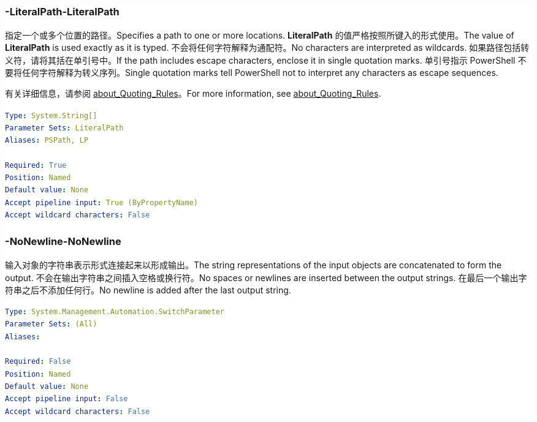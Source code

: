 ### <span data-ttu-id="448b1-191">-LiteralPath</span><span class="sxs-lookup"><span data-stu-id="448b1-191">-LiteralPath</span></span>

<span data-ttu-id="448b1-192">指定一个或多个位置的路径。</span><span class="sxs-lookup"><span data-stu-id="448b1-192">Specifies a path to one or more locations.</span></span> <span data-ttu-id="448b1-193">**LiteralPath** 的值严格按照所键入的形式使用。</span><span class="sxs-lookup"><span data-stu-id="448b1-193">The value of **LiteralPath** is used exactly as it is typed.</span></span> <span data-ttu-id="448b1-194">不会将任何字符解释为通配符。</span><span class="sxs-lookup"><span data-stu-id="448b1-194">No characters are interpreted as wildcards.</span></span> <span data-ttu-id="448b1-195">如果路径包括转义符，请将其括在单引号中。</span><span class="sxs-lookup"><span data-stu-id="448b1-195">If the path includes escape characters, enclose it in single quotation marks.</span></span> <span data-ttu-id="448b1-196">单引号指示 PowerShell 不要将任何字符解释为转义序列。</span><span class="sxs-lookup"><span data-stu-id="448b1-196">Single quotation marks tell PowerShell not to interpret any characters as escape sequences.</span></span>

<span data-ttu-id="448b1-197">有关详细信息，请参阅 [about_Quoting_Rules](../Microsoft.Powershell.Core/About/about_Quoting_Rules.md)。</span><span class="sxs-lookup"><span data-stu-id="448b1-197">For more information, see [about_Quoting_Rules](../Microsoft.Powershell.Core/About/about_Quoting_Rules.md).</span></span>

```yaml
Type: System.String[]
Parameter Sets: LiteralPath
Aliases: PSPath, LP

Required: True
Position: Named
Default value: None
Accept pipeline input: True (ByPropertyName)
Accept wildcard characters: False
```

### <span data-ttu-id="448b1-198">-NoNewline</span><span class="sxs-lookup"><span data-stu-id="448b1-198">-NoNewline</span></span>

<span data-ttu-id="448b1-199">输入对象的字符串表示形式连接起来以形成输出。</span><span class="sxs-lookup"><span data-stu-id="448b1-199">The string representations of the input objects are concatenated to form the output.</span></span> <span data-ttu-id="448b1-200">不会在输出字符串之间插入空格或换行符。</span><span class="sxs-lookup"><span data-stu-id="448b1-200">No spaces or newlines are inserted between the output strings.</span></span> <span data-ttu-id="448b1-201">在最后一个输出字符串之后不添加任何行。</span><span class="sxs-lookup"><span data-stu-id="448b1-201">No newline is added after the last output string.</span></span>

```yaml
Type: System.Management.Automation.SwitchParameter
Parameter Sets: (All)
Aliases:

Required: False
Position: Named
Default value: None
Accept pipeline input: False
Accept wildcard characters: False
```
